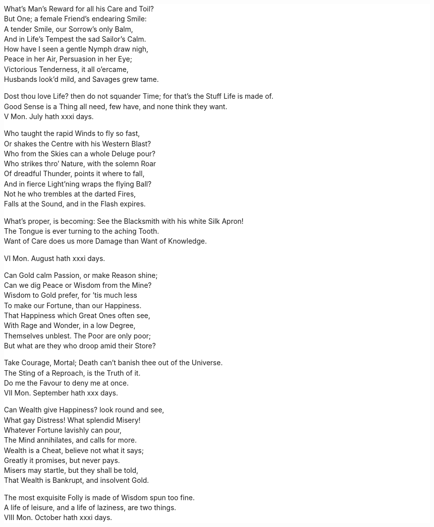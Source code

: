 What’s Man’s Reward for all his Care and Toil?  
But One; a female Friend’s endearing Smile:  
A tender Smile, our Sorrow’s only Balm,  
And in Life’s Tempest the sad Sailor’s Calm.  
How have I seen a gentle Nymph draw nigh,  
Peace in her Air, Persuasion in her Eye;  
Victorious Tenderness, it all o’ercame,  
Husbands look’d mild, and Savages grew tame.  
  
Dost thou love Life? then do not squander Time; for that’s the Stuff Life is made of.  
Good Sense is a Thing all need, few have, and none think they want.  
V Mon. July hath xxxi days.  
  
Who taught the rapid Winds to fly so fast,  
Or shakes the Centre with his Western Blast?  
Who from the Skies can a whole Deluge pour?  
Who strikes thro’ Nature, with the solemn Roar  
Of dreadful Thunder, points it where to fall,  
And in fierce Light’ning wraps the flying Ball?  
Not he who trembles at the darted Fires,  
Falls at the Sound, and in the Flash expires.  
  
What’s proper, is becoming: See the Blacksmith with his white Silk Apron!  
The Tongue is ever turning to the aching Tooth.  
Want of Care does us more Damage than Want of Knowledge.  
  
VI Mon. August hath xxxi days.  
  
Can Gold calm Passion, or make Reason shine;  
Can we dig Peace or Wisdom from the Mine?  
Wisdom to Gold prefer, for ’tis much less  
To make our Fortune, than our Happiness.  
That Happiness which Great Ones often see,  
With Rage and Wonder, in a low Degree,  
Themselves unblest. The Poor are only poor;  
But what are they who droop amid their Store?  
  
Take Courage, Mortal; Death can’t banish thee out of the Universe.  
The Sting of a Reproach, is the Truth of it.  
Do me the Favour to deny me at once.  
VII Mon. September hath xxx days.  
  
Can Wealth give Happiness? look round and see,  
What gay Distress! What splendid Misery!  
Whatever Fortune lavishly can pour,  
The Mind annihilates, and calls for more.  
Wealth is a Cheat, believe not what it says;  
Greatly it promises, but never pays.  
Misers may startle, but they shall be told,  
That Wealth is Bankrupt, and insolvent Gold.  
  
The most exquisite Folly is made of Wisdom spun too fine.  
A life of leisure, and a life of laziness, are two things.  
VIII Mon. October hath xxxi days.  
  